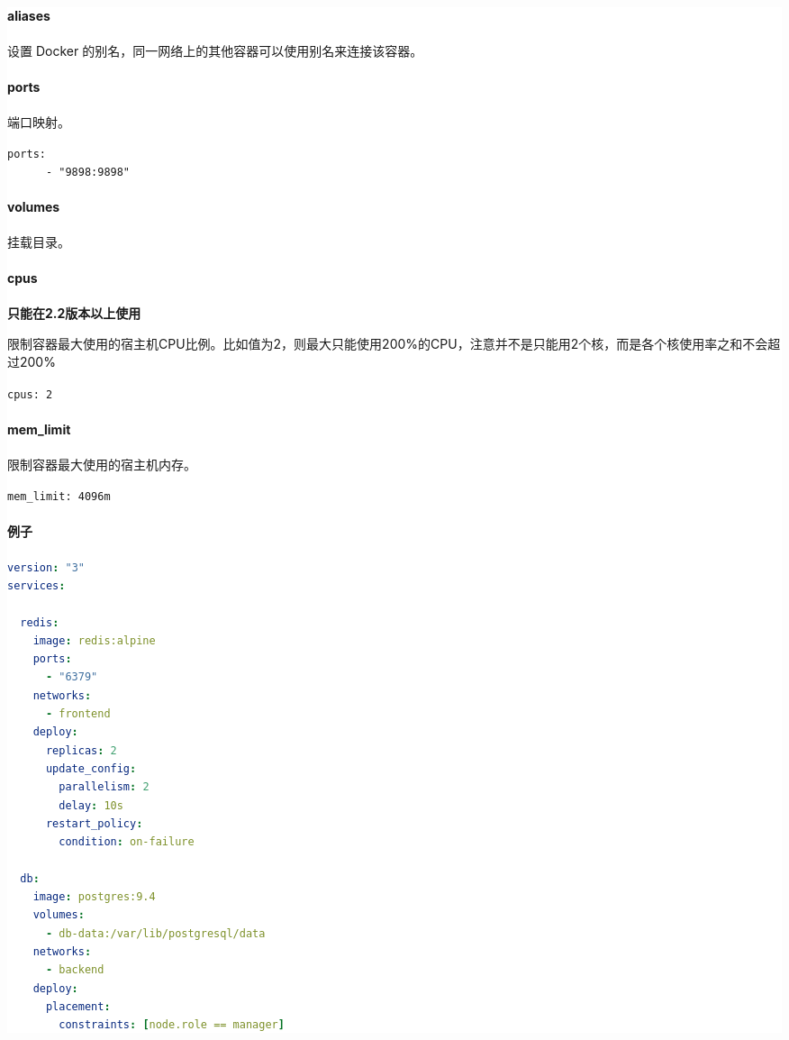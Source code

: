 

#### aliases

设置 Docker 的别名，同一网络上的其他容器可以使用别名来连接该容器。



#### ports

端口映射。

```
ports:
      - "9898:9898"
```



#### volumes

挂载目录。



#### cpus

**只能在2.2版本以上使用**

限制容器最大使用的宿主机CPU比例。比如值为2，则最大只能使用200%的CPU，注意并不是只能用2个核，而是各个核使用率之和不会超过200%

```
cpus: 2
```

#### mem_limit

限制容器最大使用的宿主机内存。

```
mem_limit: 4096m
```



#### 例子

```yaml
version: "3"
services:

  redis:
    image: redis:alpine
    ports:
      - "6379"
    networks:
      - frontend
    deploy:
      replicas: 2
      update_config:
        parallelism: 2
        delay: 10s
      restart_policy:
        condition: on-failure

  db:
    image: postgres:9.4
    volumes:
      - db-data:/var/lib/postgresql/data
    networks:
      - backend
    deploy:
      placement:
        constraints: [node.role == manager]
```